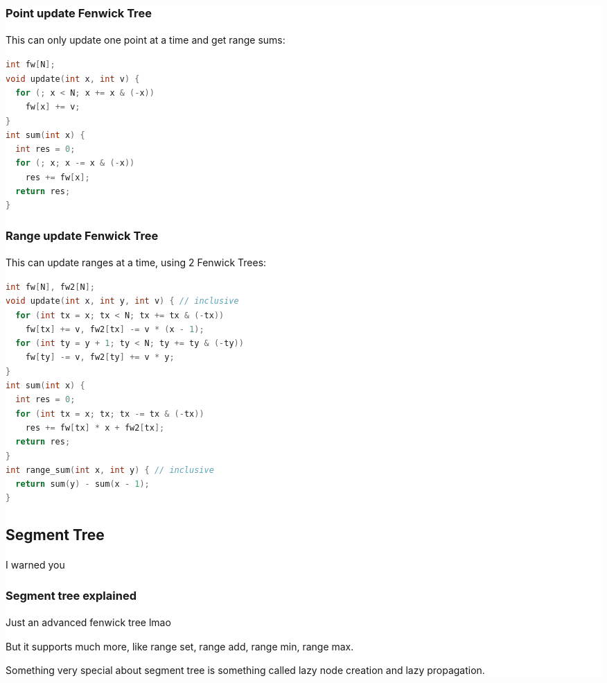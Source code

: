 ### Point update Fenwick Tree

This can only update one point at a time and get range sums:

```cpp
int fw[N];
void update(int x, int v) {
  for (; x < N; x += x & (-x))
    fw[x] += v;
}
int sum(int x) {
  int res = 0;
  for (; x; x -= x & (-x))
    res += fw[x];
  return res;
}
```

### Range update Fenwick Tree

This can update ranges at a time, using 2 Fenwick Trees:

```cpp
int fw[N], fw2[N];
void update(int x, int y, int v) { // inclusive
  for (int tx = x; tx < N; tx += tx & (-tx))
    fw[tx] += v, fw2[tx] -= v * (x - 1);
  for (int ty = y + 1; ty < N; ty += ty & (-ty))
    fw[ty] -= v, fw2[ty] += v * y;
}
int sum(int x) {
  int res = 0;
  for (int tx = x; tx; tx -= tx & (-tx))
    res += fw[tx] * x + fw2[tx];
  return res;
}
int range_sum(int x, int y) { // inclusive
  return sum(y) - sum(x - 1);
}
```

## Segment Tree

I warned you

### Segment tree explained

Just an advanced fenwick tree lmao

But it supports much more, like range set, range add, range min, range max.

Something very special about segment tree is something called lazy node creation and lazy propagation.
